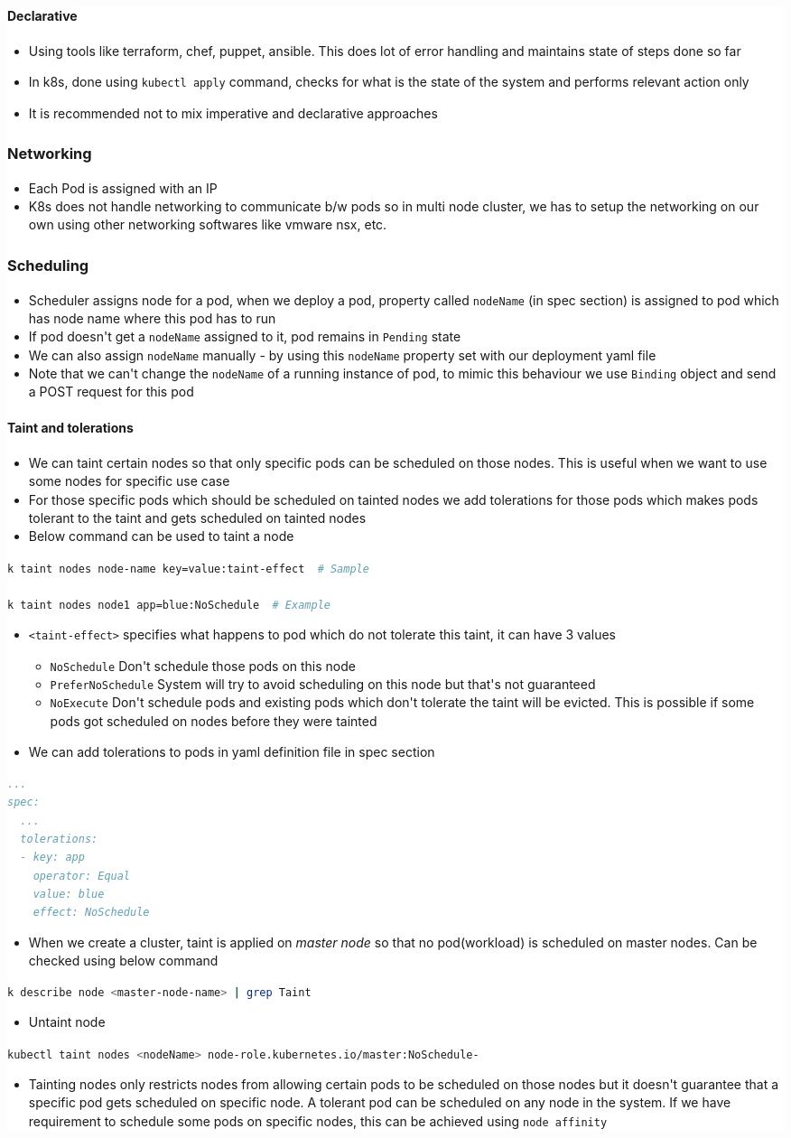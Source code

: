 #### Declarative
- Using tools like terraform, chef, puppet, ansible. This does lot of error handling and maintains state of steps done so far
- In k8s, done using `kubectl apply` command, checks for what is the state of the system and performs relevant action only

- It is recommended not to mix imperative and declarative approaches

### Networking
- Each Pod is assigned with an IP
- K8s does not handle networking to communicate b/w pods so in multi node cluster, we has to setup the networking on our own using other networking softwares like vmware nsx, etc.

### Scheduling
- Scheduler assigns node for a pod, when we deploy a pod, property called `nodeName` (in spec section) is assigned to pod which has node name where this pod has to run
- If pod doesn't get a `nodeName` assigned to it, pod remains in `Pending` state
- We can also assign `nodeName` manually - by using this `nodeName` property set with our deployment yaml file
- Note that we can't change the `nodeName` of a running instance of pod, to mimic this behaviour we use `Binding` object and send a POST request for this pod
#### Taint and tolerations
- We can taint certain nodes so that only specific pods can be scheduled on those nodes. This is useful when we want to use some nodes for specific use case
- For those specific pods which should be scheduled on tainted nodes we add tolerations for those pods which makes pods tolerant to the taint and gets scheduled on tainted nodes
- Below command can be used to taint a node
```bash
k taint nodes node-name key=value:taint-effect  # Sample

k taint nodes node1 app=blue:NoSchedule  # Example
```
- `<taint-effect>` specifies what happens to pod which do not tolerate this taint, it can have 3 values
  - `NoSchedule` Don't schedule those pods on this node
  - `PreferNoSchedule` System will try to avoid scheduling on this node but that's not guaranteed
  - `NoExecute` Don't schedule pods and existing pods which don't tolerate the taint will be evicted. This is possible if some pods got scheduled on nodes before they were tainted

- We can add tolerations to pods in yaml definition file in spec section
```yaml
...
spec:
  ...
  tolerations:
  - key: app
    operator: Equal
    value: blue
    effect: NoSchedule
```
- When we create a cluster, taint is applied on *master node* so that no pod(workload) is scheduled on master nodes. Can be checked using below command
```bash
k describe node <master-node-name> | grep Taint
```
- Untaint node
```bash
kubectl taint nodes <nodeName> node-role.kubernetes.io/master:NoSchedule-
```
- Tainting nodes only restricts nodes from allowing certain pods to be scheduled on those nodes but it doesn't guarantee that a specific pod gets scheduled on specific node. A tolerant pod can be scheduled on any node in the system. If we have requirement to schedule some pods on specific nodes, this can be achieved using `node affinity`
